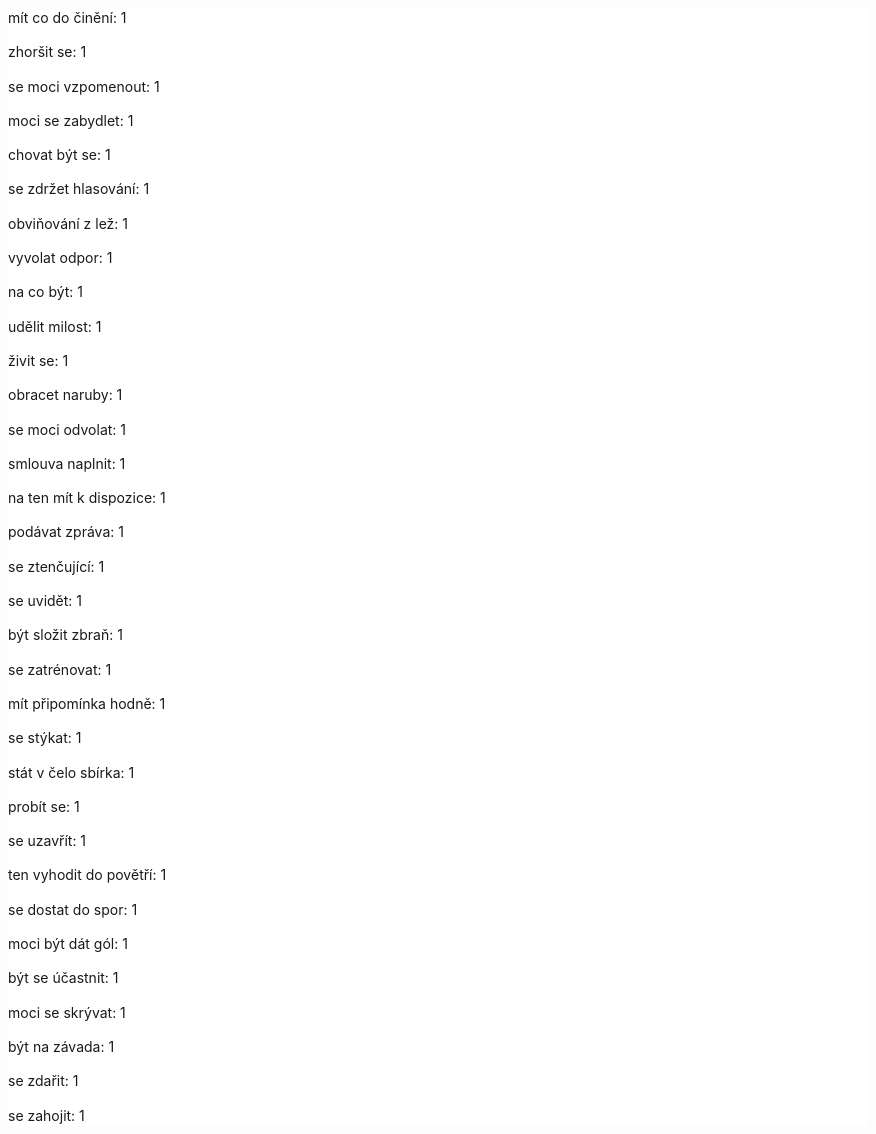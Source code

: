 mít co do činění: 1

zhoršit se: 1

se moci vzpomenout: 1

moci se zabydlet: 1

chovat být se: 1

se zdržet hlasování: 1

obviňování z lež: 1

vyvolat odpor: 1

na co být: 1

udělit milost: 1

živit se: 1

obracet naruby: 1

se moci odvolat: 1

smlouva naplnit: 1

na ten mít k dispozice: 1

podávat zpráva: 1

se ztenčující: 1

se uvidět: 1

být složit zbraň: 1

se zatrénovat: 1

mít připomínka hodně: 1

se stýkat: 1

stát v čelo sbírka: 1

probít se: 1

se uzavřít: 1

ten vyhodit do povětří: 1

se dostat do spor: 1

moci být dát gól: 1

být se účastnit: 1

moci se skrývat: 1

být na závada: 1

se zdařit: 1

se zahojit: 1
